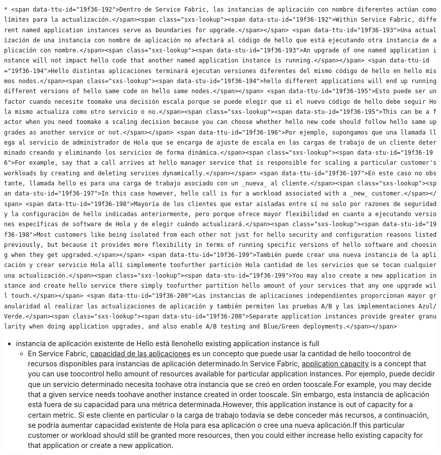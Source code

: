    * <span data-ttu-id="19f36-192">Dentro de Service Fabric, las instancias de aplicación con nombre diferentes actúan como límites para la actualización.</span><span class="sxs-lookup"><span data-stu-id="19f36-192">Within Service Fabric, different named application instances serve as boundaries for upgrade.</span></span> <span data-ttu-id="19f36-193">Una actualización de una instancia con nombre de aplicación no afectará al código de hello que está ejecutando otra instancia de aplicación con nombre.</span><span class="sxs-lookup"><span data-stu-id="19f36-193">An upgrade of one named application instance will not impact hello code that another named application instance is running.</span></span> <span data-ttu-id="19f36-194">Hello distintas aplicaciones terminará ejecutan versiones diferentes del mismo código de hello en hello mismos nodos.</span><span class="sxs-lookup"><span data-stu-id="19f36-194">hello different applications will end up running different versions of hello same code on hello same nodes.</span></span> <span data-ttu-id="19f36-195">Esto puede ser un factor cuando necesite toomake una decisión escala porque se puede elegir que si el nuevo código de hello debe seguir Hola mismo actualiza como otro servicio o no.</span><span class="sxs-lookup"><span data-stu-id="19f36-195">This can be a factor when you need toomake a scaling decision because you can choose whether hello new code should follow hello same upgrades as another service or not.</span></span> <span data-ttu-id="19f36-196">Por ejemplo, supongamos que una llamada llega al servicio de administrador de Hola que se encarga de ajuste de escala en las cargas de trabajo de un cliente determinado creando y eliminando los servicios de forma dinámica.</span><span class="sxs-lookup"><span data-stu-id="19f36-196">For example, say that a call arrives at hello manager service that is responsible for scaling a particular customer's workloads by creating and deleting services dynamically.</span></span> <span data-ttu-id="19f36-197">En este caso no obstante, llamada hello es para una carga de trabajo asociado con un _nueva_ al cliente.</span><span class="sxs-lookup"><span data-stu-id="19f36-197">In this case however, hello call is for a workload associated with a _new_ customer.</span></span> <span data-ttu-id="19f36-198">Mayoría de los clientes que estar aisladas entre sí no solo por razones de seguridad y la configuración de hello indicadas anteriormente, pero porque ofrece mayor flexibilidad en cuanto a ejecutando versiones específicas de software de Hola y de elegir cuándo actualizará.</span><span class="sxs-lookup"><span data-stu-id="19f36-198">Most customers like being isolated from each other not just for hello security and configuration reasons listed previously, but because it provides more flexibility in terms of running specific versions of hello software and choosing when they get upgraded.</span></span> <span data-ttu-id="19f36-199">También puede crear una nueva instancia de la aplicación y crear servicio Hola allí simplemente toofurther partición Hola cantidad de los servicios que se tocan cualquier una actualización.</span><span class="sxs-lookup"><span data-stu-id="19f36-199">You may also create a new application instance and create hello service there simply toofurther partition hello amount of your services that any one upgrade will touch.</span></span> <span data-ttu-id="19f36-200">Las instancias de aplicaciones independientes proporcionan mayor granularidad al realizar las actualizaciones de aplicación y también permiten las pruebas A/B y las implementaciones Azul/Verde.</span><span class="sxs-lookup"><span data-stu-id="19f36-200">Separate application instances provide greater granularity when doing application upgrades, and also enable A/B testing and Blue/Green deployments.</span></span> 
  * <span data-ttu-id="19f36-201">instancia de aplicación existente de Hello está lleno</span><span class="sxs-lookup"><span data-stu-id="19f36-201">hello existing application instance is full</span></span>
    * <span data-ttu-id="19f36-202">En Service Fabric, [capacidad de las aplicaciones](service-fabric-cluster-resource-manager-application-groups.md) es un concepto que puede usar la cantidad de hello toocontrol de recursos disponibles para instancias de aplicación determinado.</span><span class="sxs-lookup"><span data-stu-id="19f36-202">In Service Fabric, [application capacity](service-fabric-cluster-resource-manager-application-groups.md) is a concept that you can use toocontrol hello amount of resources available for particular application instances.</span></span> <span data-ttu-id="19f36-203">Por ejemplo, puede decidir que un servicio determinado necesita toohave otra instancia que se creó en orden tooscale.</span><span class="sxs-lookup"><span data-stu-id="19f36-203">For example, you may decide that a given service needs toohave another instance created in order tooscale.</span></span> <span data-ttu-id="19f36-204">Sin embargo, esta instancia de aplicación está fuera de su capacidad para una métrica determinada.</span><span class="sxs-lookup"><span data-stu-id="19f36-204">However, this application instance is out of capacity for a certain metric.</span></span> <span data-ttu-id="19f36-205">Si este cliente en particular o la carga de trabajo todavía se debe conceder más recursos, a continuación, se podría aumentar capacidad existente de Hola para esa aplicación o cree una nueva aplicación.</span><span class="sxs-lookup"><span data-stu-id="19f36-205">If this particular customer or workload should still be granted more resources, then you could either increase hello existing capacity for that application or create a new application.</span></span> 
